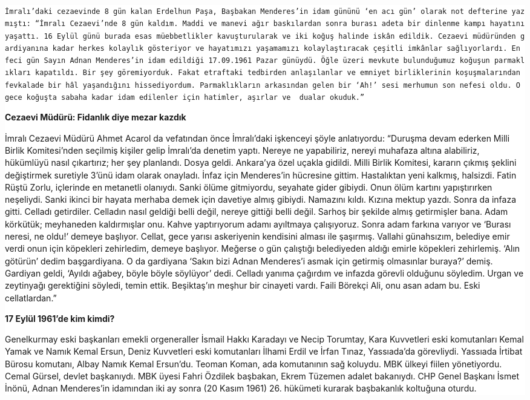     İmralı’daki cezaevinde 8 gün kalan Erdelhun Paşa, Başbakan Menderes’in idam gününü ‘en acı gün’ olarak not defterine yazmıştı: “İmralı Cezaevi’nde 8 gün kaldım. Maddi ve manevi ağır baskılardan sonra burası adeta bir dinlenme kampı hayatını yaşattı. 16 Eylül günü burada esas müebbetlikler kavuşturularak ve iki koğuş halinde iskân edildik. Cezaevi müdüründen gardiyanına kadar herkes kolaylık gösteriyor ve hayatımızı yaşamamızı kolaylaştıracak çeşitli imkânlar sağlıyorlardı. En feci gün Sayın Adnan Menderes’in idam edildiği 17.09.1961 Pazar günüydü. Öğle üzeri mevkute bulunduğumuz koğuşun parmaklıkları kapatıldı. Bir şey göremiyorduk. Fakat etraftaki tedbirden anlaşılanlar ve emniyet birliklerinin koşuşmalarından fevkalade bir hâl yaşandığını hissediyordum. Parmaklıkların arkasından gelen bir ‘Ah!’ sesi merhumun son nefesi oldu. O gece koğuşta sabaha kadar idam edilenler için hatimler, aşırlar ve  dualar okuduk.”
   </p>
   <p>
    <strong>
     Cezaevi Müdürü: Fidanlık diye mezar kazdık
    </strong>
   </p>
   <p>
    İmralı Cezaevi Müdürü Ahmet Acarol da vefatından önce İmralı’daki işkenceyi şöyle anlatıyordu: “Duruşma devam ederken Milli Birlik Komitesi’nden seçilmiş kişiler gelip İmralı’da denetim yaptı. Nereye ne yapabiliriz, nereyi muhafaza altına alabiliriz, hükümlüyü nasıl çıkartırız; her şey planlandı. Dosya geldi. Ankara’ya özel uçakla gidildi. Milli Birlik Komitesi, kararın çıkmış şeklini değiştirmek suretiyle 3’ünü idam olarak onayladı. İnfaz için Menderes’in hücresine gittim. Hastalıktan yeni kalkmış, halsizdi. Fatin Rüştü Zorlu, içlerinde en metanetli olanıydı. Sanki ölüme gitmiyordu, seyahate gider gibiydi. Onun ölüm kartını yapıştırırken neşeliydi. Sanki ikinci bir hayata merhaba demek için davetiye almış gibiydi. Namazını kıldı. Kızına mektup yazdı. Sonra da infaza gitti. Celladı getirdiler. Celladın nasıl geldiği belli değil, nereye gittiği belli değil. Sarhoş bir şekilde almış getirmişler bana. Adam körkütük; meyhaneden kaldırmışlar onu. Kahve yaptırıyorum adamı ayıltmaya çalışıyoruz. Sonra adam farkına varıyor ve ‘Burası neresi, ne oldu!’ demeye başlıyor. Cellat, gece yarısı askeriyenin kendisini alması ile şaşırmış. Vallahi günahsızım, belediye emir verdi onun için köpekleri zehirledim, demeye başlıyor. Meğerse o gün çalıştığı belediyeden aldığı emirle köpekleri zehirlemiş. ‘Alın götürün’ dedim başgardiyana. O da gardiyana ‘Sakın bizi Adnan Menderes’i asmak için getirmiş olmasınlar buraya?’ demiş. Gardiyan geldi, ‘Ayıldı ağabey, böyle böyle söylüyor’ dedi. Celladı yanıma çağırdım ve infazda görevli olduğunu söyledim. Urgan ve zeytinyağı gerektiğini söyledi, temin ettik. Beşiktaş’ın meşhur bir cinayeti vardı. Faili Börekçi Ali, onu asan adam bu. Eski cellatlardan.”
   </p>
   <p>
    <strong>
     17 Eylül 1961’de kim kimdi?
    </strong>
   </p>
   <p>
    Genelkurmay eski başkanları emekli orgeneraller İsmail Hakkı Karadayı ve Necip Torumtay, Kara Kuvvetleri eski komutanları Kemal Yamak ve Namık Kemal Ersun, Deniz Kuvvetleri eski komutanları İlhami Erdil ve İrfan Tınaz, Yassıada’da görevliydi. Yassıada İrtibat Bürosu komutanı, Albay Namık Kemal Ersun’du. Teoman Koman, ada komutanının sağ koluydu. MBK ülkeyi fiilen yönetiyordu. Cemal Gürsel, devlet başkanıydı. MBK üyesi Fahri Özdilek başbakan, Ekrem Tüzemen adalet bakanıydı. CHP Genel Başkanı İsmet İnönü, Adnan Menderes’in idamından iki ay sonra (20 Kasım 1961) 26. hükümeti kurarak başbakanlık koltuğuna oturdu.
   </p>
  </font>
 </div>
 <div>
 </div>
 <div>
 </div>
</div>
